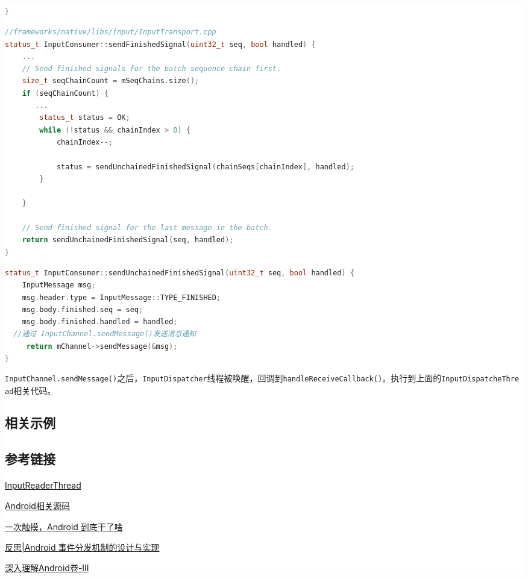 ```c++
}
```

```c++
//frameworks/native/libs/input/InputTransport.cpp
status_t InputConsumer::sendFinishedSignal(uint32_t seq, bool handled) {
    ...
    // Send finished signals for the batch sequence chain first.
    size_t seqChainCount = mSeqChains.size();
    if (seqChainCount) {
       ...
        status_t status = OK;
        while (!status && chainIndex > 0) {
            chainIndex--;
          
            status = sendUnchainedFinishedSignal(chainSeqs[chainIndex], handled);
        }

    }

    // Send finished signal for the last message in the batch.
    return sendUnchainedFinishedSignal(seq, handled);
}

```

```c++
status_t InputConsumer::sendUnchainedFinishedSignal(uint32_t seq, bool handled) {
    InputMessage msg;
    msg.header.type = InputMessage::TYPE_FINISHED;
    msg.body.finished.seq = seq;
    msg.body.finished.handled = handled;
  //通过 InputChannel.sendMessage()发送消息通知
     return mChannel->sendMessage(&msg);
}
```

`InputChannel.sendMessage()`之后，`InputDispatcher`线程被唤醒，回调到`handleReceiveCallback()`。执行到上面的`InputDispatcheThread`相关代码。

## 相关示例



## 参考链接

[InputReaderThread](http://gityuan.com/2016/12/11/input-reader/)

[Android相关源码](https://cs.android.com)

[一次触摸，Android 到底干了啥](https://zhuanlan.zhihu.com/p/31210271)

[反思|Android 事件分发机制的设计与实现](https://juejin.cn/post/6844903926446161927#heading-14)

[深入理解Android卷-III](https://wizardforcel.gitbooks.io/deepin-android-vol3/content/5.html)